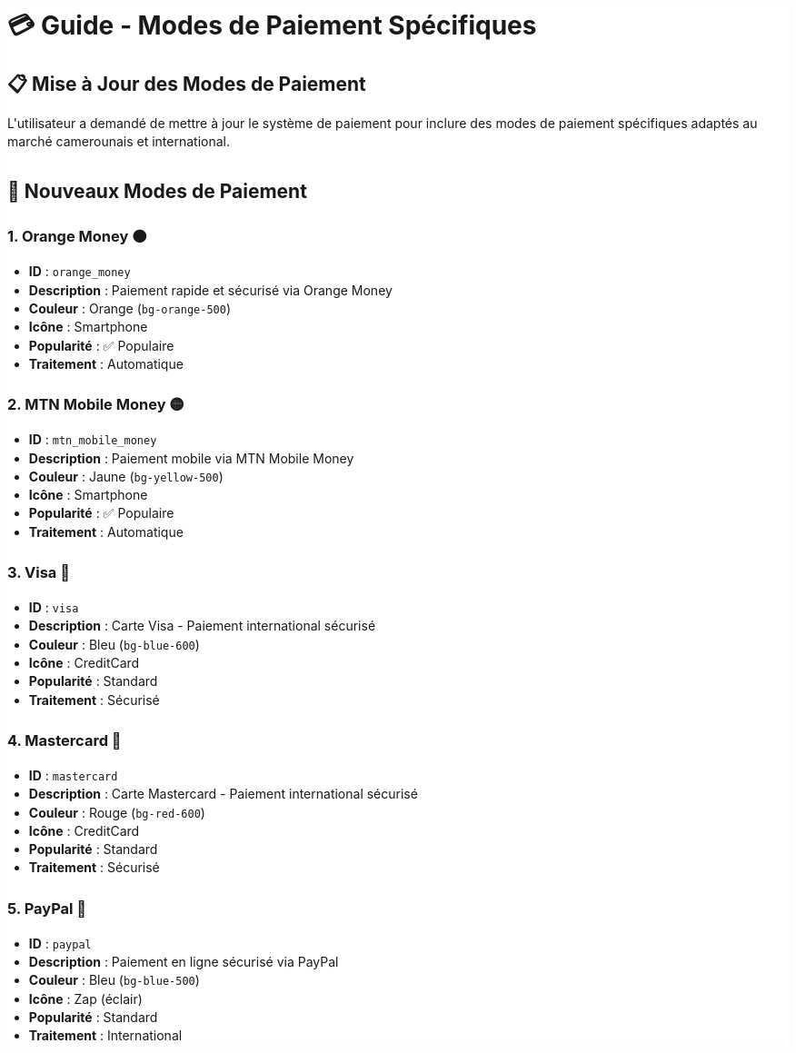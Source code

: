 # 💳 Guide - Modes de Paiement Spécifiques

## 📋 Mise à Jour des Modes de Paiement

L'utilisateur a demandé de mettre à jour le système de paiement pour inclure des modes de paiement spécifiques adaptés au marché camerounais et international.

## 🎯 Nouveaux Modes de Paiement

### 1. **Orange Money** 🟠
- **ID** : `orange_money`
- **Description** : Paiement rapide et sécurisé via Orange Money
- **Couleur** : Orange (`bg-orange-500`)
- **Icône** : Smartphone
- **Popularité** : ✅ Populaire
- **Traitement** : Automatique

### 2. **MTN Mobile Money** 🟡
- **ID** : `mtn_mobile_money`
- **Description** : Paiement mobile via MTN Mobile Money
- **Couleur** : Jaune (`bg-yellow-500`)
- **Icône** : Smartphone
- **Popularité** : ✅ Populaire
- **Traitement** : Automatique

### 3. **Visa** 🔵
- **ID** : `visa`
- **Description** : Carte Visa - Paiement international sécurisé
- **Couleur** : Bleu (`bg-blue-600`)
- **Icône** : CreditCard
- **Popularité** : Standard
- **Traitement** : Sécurisé

### 4. **Mastercard** 🔴
- **ID** : `mastercard`
- **Description** : Carte Mastercard - Paiement international sécurisé
- **Couleur** : Rouge (`bg-red-600`)
- **Icône** : CreditCard
- **Popularité** : Standard
- **Traitement** : Sécurisé

### 5. **PayPal** 🔵
- **ID** : `paypal`
- **Description** : Paiement en ligne sécurisé via PayPal
- **Couleur** : Bleu (`bg-blue-500`)
- **Icône** : Zap (éclair)
- **Popularité** : Standard
- **Traitement** : International
